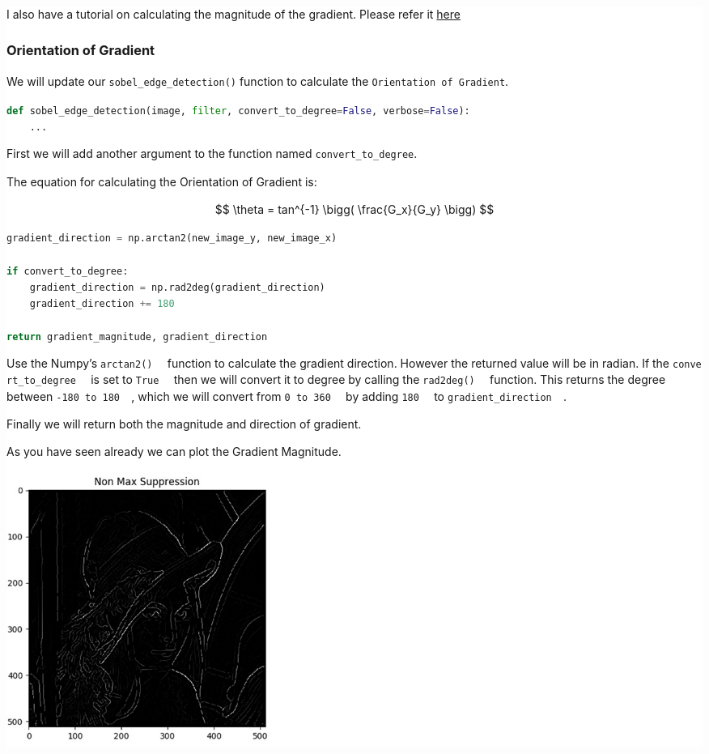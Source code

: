 I also have a tutorial on calculating the magnitude of the gradient. Please refer it [here](https://adeveloperdiary.github.io/posts/machine%20learning/computer%20vision/how-to-implement-sobel-edge-detection-using-python-from-scratch/)

### Orientation of Gradient  
We will update our   `sobel_edge_detection()` function to calculate the   `Orientation of Gradient`. 

```python
def sobel_edge_detection(image, filter, convert_to_degree=False, verbose=False):
    ...
```

First we will add another argument to the function named   `convert_to_degree`.

The equation for calculating the Orientation of Gradient is:

$$
\theta = tan^{-1} \bigg( \frac{G_x}{G_y} \bigg)
$$

```python
gradient_direction = np.arctan2(new_image_y, new_image_x)

if convert_to_degree:
    gradient_direction = np.rad2deg(gradient_direction)
    gradient_direction += 180

return gradient_magnitude, gradient_direction
```

Use the Numpy’s   `arctan2()  ` function to calculate the gradient direction. However the returned value will be in radian. If the   `convert_to_degree  ` is set to   `True  ` then we will convert it to degree by calling the   `rad2deg()  ` function. This returns the degree between   `-180 to 180  `, which we will convert from   `0 to 360  ` by adding   `180  ` to   `gradient_direction  `.

Finally we will return both the magnitude and direction of gradient.

As you have seen already we can plot the Gradient Magnitude.

<img src="../assets/img/Implement-Canny-Edge-Detection-Algorithm-using-Python-from-scratch-adeveloperdiary.com-4.jpg" alt="Implement-Canny-Edge-Detection-Algorithm-using-Python-from-scratch-adeveloperdiary.com-4.jpg" style="zoom:67%;" />
